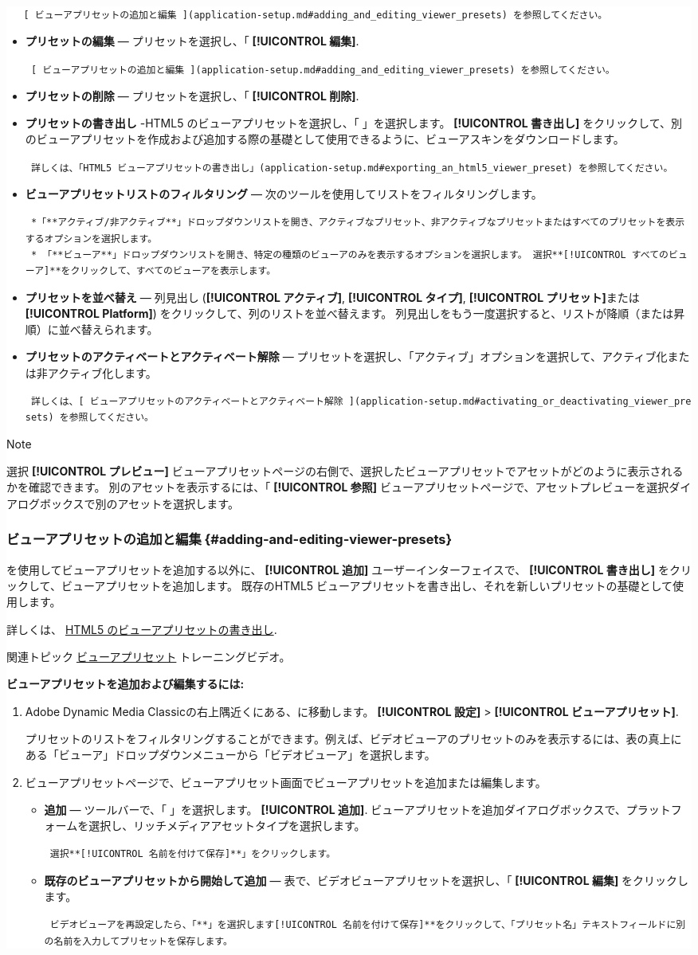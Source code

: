        [ ビューアプリセットの追加と編集 ](application-setup.md#adding_and_editing_viewer_presets) を参照してください。
   
* **プリセットの編集**  — プリセットを選択し、「 **[!UICONTROL 編集]**.

       [ ビューアプリセットの追加と編集 ](application-setup.md#adding_and_editing_viewer_presets) を参照してください。
   
* **プリセットの削除**  — プリセットを選択し、「 **[!UICONTROL 削除]**.

* **プリセットの書き出し** -HTML5 のビューアプリセットを選択し、「 」を選択します。 **[!UICONTROL 書き出し]** をクリックして、別のビューアプリセットを作成および追加する際の基礎として使用できるように、ビューアスキンをダウンロードします。

       詳しくは、「HTML5 ビューアプリセットの書き出し」(application-setup.md#exporting_an_html5_viewer_preset) を参照してください。
   
* **ビューアプリセットリストのフィルタリング**  — 次のツールを使用してリストをフィルタリングします。

       *「**アクティブ/非アクティブ**」ドロップダウンリストを開き、アクティブなプリセット、非アクティブなプリセットまたはすべてのプリセットを表示するオプションを選択します。
       * 「**ビューア**」ドロップダウンリストを開き、特定の種類のビューアのみを表示するオプションを選択します。 選択**[!UICONTROL すべてのビューア]**をクリックして、すべてのビューアを表示します。
   
* **プリセットを並べ替え**  — 列見出し (**[!UICONTROL アクティブ]**, **[!UICONTROL タイプ]**, **[!UICONTROL プリセット]**&#x200B;または **[!UICONTROL Platform]**) をクリックして、列のリストを並べ替えます。 列見出しをもう一度選択すると、リストが降順（または昇順）に並べ替えられます。

* **プリセットのアクティベートとアクティベート解除**  — プリセットを選択し、「アクティブ」オプションを選択して、アクティブ化または非アクティブ化します。

       詳しくは、[ ビューアプリセットのアクティベートとアクティベート解除 ](application-setup.md#activating_or_deactivating_viewer_presets) を参照してください。
   
>[!NOTE]
>
>選択 **[!UICONTROL プレビュー]** ビューアプリセットページの右側で、選択したビューアプリセットでアセットがどのように表示されるかを確認できます。 別のアセットを表示するには、「 **[!UICONTROL 参照]** ビューアプリセットページで、アセットプレビューを選択ダイアログボックスで別のアセットを選択します。

### ビューアプリセットの追加と編集 {#adding-and-editing-viewer-presets}

を使用してビューアプリセットを追加する以外に、 **[!UICONTROL 追加]** ユーザーインターフェイスで、 **[!UICONTROL 書き出し]** をクリックして、ビューアプリセットを追加します。 既存のHTML5 ビューアプリセットを書き出し、それを新しいプリセットの基礎として使用します。

詳しくは、 [HTML5 のビューアプリセットの書き出し](application-setup.md#exporting_an_html5_viewer_preset).

関連トピック [ビューアプリセット](https://s7d5.scene7.com/s7viewers/html5/VideoViewer.html?videoserverurl=https://s7d5.scene7.com/is/content/&amp;emailurl=https://s7d5.scene7.com/s7/emailFriend&amp;serverUrl=https://s7d5.scene7.com/is/image/&amp;config=Scene7SharedAssets/Universal_HTML5_Video&amp;contenturl=https://s7d5.scene7.com/skins/&amp;asset=S7tutorials/550_viewer-presets_converted%20renamed_Done-AVS) トレーニングビデオ。

**ビューアプリセットを追加および編集するには:**

1. Adobe Dynamic Media Classicの右上隅近くにある、に移動します。 **[!UICONTROL 設定]** > **[!UICONTROL ビューアプリセット]**.

   プリセットのリストをフィルタリングすることができます。例えば、ビデオビューアのプリセットのみを表示するには、表の真上にある「ビューア」ドロップダウンメニューから「ビデオビューア」を選択します。

1. ビューアプリセットページで、ビューアプリセット画面でビューアプリセットを追加または編集します。

   * **追加**  — ツールバーで、「 」を選択します。 **[!UICONTROL 追加]**. ビューアプリセットを追加ダイアログボックスで、プラットフォームを選択し、リッチメディアアセットタイプを選択します。

          選択**[!UICONTROL 名前を付けて保存]**」をクリックします。
      
   * **既存のビューアプリセットから開始して追加**  — 表で、ビデオビューアプリセットを選択し、「 **[!UICONTROL 編集]** をクリックします。

          ビデオビューアを再設定したら、「**」を選択します[!UICONTROL 名前を付けて保存]**をクリックして、「プリセット名」テキストフィールドに別の名前を入力してプリセットを保存します。
      